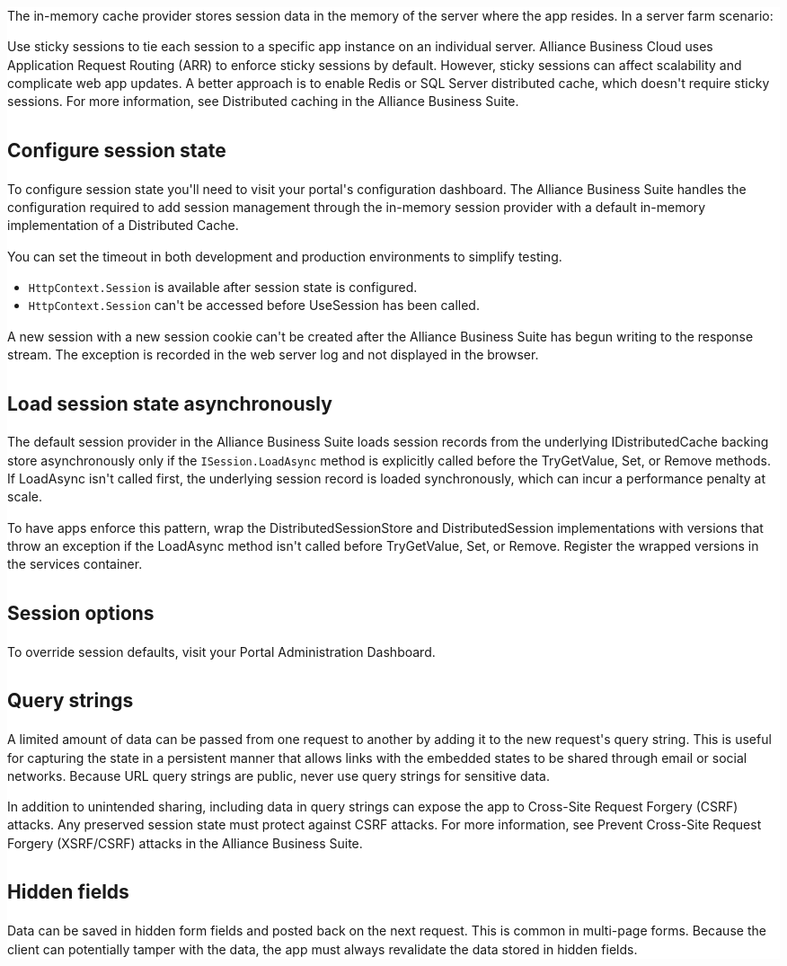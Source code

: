 The in-memory cache provider stores session data in the memory of the server where the app resides. In a server farm scenario:

Use sticky sessions to tie each session to a specific app instance on an individual server. Alliance Business Cloud uses Application Request Routing (ARR) to enforce sticky sessions by default. However, sticky sessions can affect scalability and complicate web app updates. A better approach is to enable Redis or SQL Server distributed cache, which doesn't require sticky sessions. For more information, see Distributed caching in the Alliance Business Suite.

## Configure session state

To configure session state you'll need to visit your portal's configuration dashboard. The Alliance Business Suite handles the configuration required to add session management through the in-memory session provider with a default in-memory implementation of a Distributed Cache.

You can set the timeout in both development and production environments to simplify testing.

- `HttpContext.Session` is available after session state is configured.
- `HttpContext.Session` can't be accessed before UseSession has been called.

A new session with a new session cookie can't be created after the Alliance Business Suite has begun writing to the response stream. The exception is recorded in the web server log and not displayed in the browser.


## Load session state asynchronously

The default session provider in the Alliance Business Suite loads session records from the underlying IDistributedCache backing store asynchronously only if the `ISession.LoadAsync` method is explicitly called before the TryGetValue, Set, or Remove methods. If LoadAsync isn't called first, the underlying session record is loaded synchronously, which can incur a performance penalty at scale.

To have apps enforce this pattern, wrap the DistributedSessionStore and DistributedSession implementations with versions that throw an exception if the LoadAsync method isn't called before TryGetValue, Set, or Remove. Register the wrapped versions in the services container.

## Session options
To override session defaults, visit your Portal Administration Dashboard.

## Query strings

A limited amount of data can be passed from one request to another by adding it to the new request's query string. This is useful for capturing the state in a persistent manner that allows links with the embedded states to be shared through email or social networks. Because URL query strings are public, never use query strings for sensitive data.

In addition to unintended sharing, including data in query strings can expose the app to Cross-Site Request Forgery (CSRF) attacks. Any preserved session state must protect against CSRF attacks. For more information, see Prevent Cross-Site Request Forgery (XSRF/CSRF) attacks in the Alliance Business Suite.

## Hidden fields
Data can be saved in hidden form fields and posted back on the next request. This is common in multi-page forms. Because the client can potentially tamper with the data, the app must always revalidate the data stored in hidden fields.
